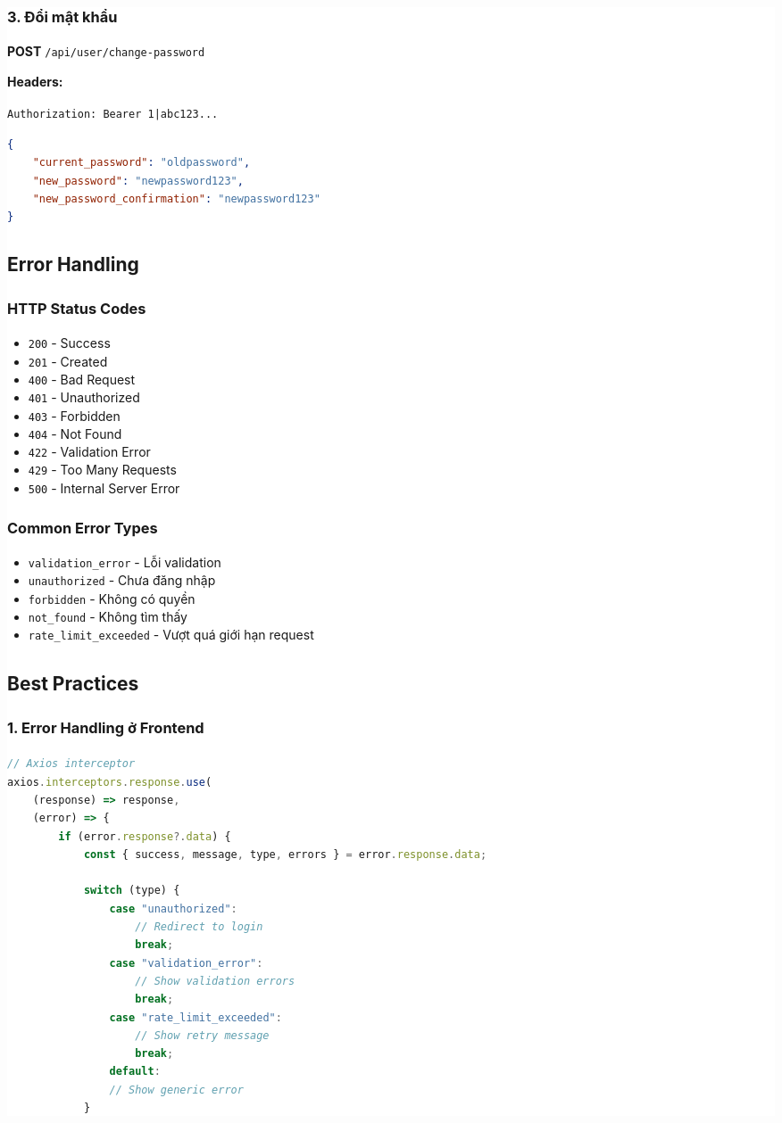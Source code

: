 ### 3. Đổi mật khẩu

**POST** `/api/user/change-password`

**Headers:**

```
Authorization: Bearer 1|abc123...
```

```json
{
    "current_password": "oldpassword",
    "new_password": "newpassword123",
    "new_password_confirmation": "newpassword123"
}
```

## Error Handling

### HTTP Status Codes

-   `200` - Success
-   `201` - Created
-   `400` - Bad Request
-   `401` - Unauthorized
-   `403` - Forbidden
-   `404` - Not Found
-   `422` - Validation Error
-   `429` - Too Many Requests
-   `500` - Internal Server Error

### Common Error Types

-   `validation_error` - Lỗi validation
-   `unauthorized` - Chưa đăng nhập
-   `forbidden` - Không có quyền
-   `not_found` - Không tìm thấy
-   `rate_limit_exceeded` - Vượt quá giới hạn request

## Best Practices

### 1. Error Handling ở Frontend

```javascript
// Axios interceptor
axios.interceptors.response.use(
    (response) => response,
    (error) => {
        if (error.response?.data) {
            const { success, message, type, errors } = error.response.data;

            switch (type) {
                case "unauthorized":
                    // Redirect to login
                    break;
                case "validation_error":
                    // Show validation errors
                    break;
                case "rate_limit_exceeded":
                    // Show retry message
                    break;
                default:
                // Show generic error
            }
```